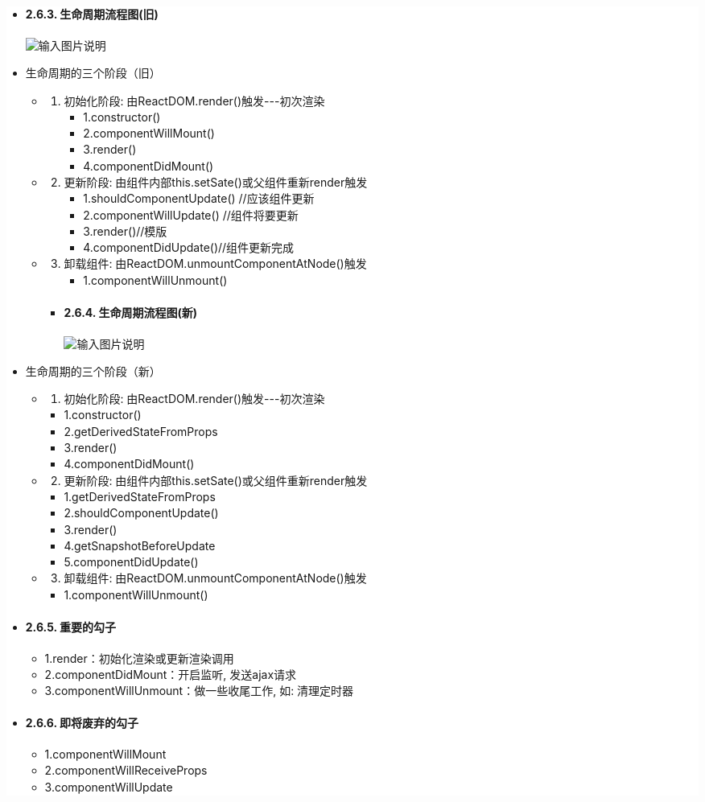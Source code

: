  * #### 2.6.3. 生命周期流程图(旧)

   ![输入图片说明](/Users/chemingqiang/Desktop/Full-stack/06、React/images/图片9.png "QQ截图20201229183512.png")

* 生命周期的三个阶段（旧）

  * 1. 初始化阶段: 由ReactDOM.render()触发---初次渲染
       * 1.constructor()
       * 2.componentWillMount()
       * 3.render()
       * 4.componentDidMount()

  * 2. 更新阶段: 由组件内部this.setSate()或父组件重新render触发
       * 1.shouldComponentUpdate() //应该组件更新
       * 2.componentWillUpdate() //组件将要更新
       * 3.render()//模版
       * 4.componentDidUpdate()//组件更新完成

  * 3. 卸载组件: 由ReactDOM.unmountComponentAtNode()触发
       * 1.componentWillUnmount()

     * #### 2.6.4. 生命周期流程图(新)

       ![输入图片说明](/Users/chemingqiang/Desktop/Full-stack/06、React/images/图片10.png "QQ截图20201229183512.png")

* 生命周期的三个阶段（新）

  * 1. 初始化阶段: 由ReactDOM.render()触发---初次渲染

      * 1.constructor()
      * 2.getDerivedStateFromProps 
      * 3.render()
      * 4.componentDidMount()

  * 2. 更新阶段: 由组件内部this.setSate()或父组件重新render触发

      * 1.getDerivedStateFromProps
      * 2.shouldComponentUpdate()
      * 3.render()
      * 4.getSnapshotBeforeUpdate
      * 5.componentDidUpdate()

  * 3. 卸载组件: 由ReactDOM.unmountComponentAtNode()触发

      * 1.componentWillUnmount()

 * #### 2.6.5. 重要的勾子

   * 1.render：初始化渲染或更新渲染调用
   * 2.componentDidMount：开启监听, 发送ajax请求
   * 3.componentWillUnmount：做一些收尾工作, 如: 清理定时器

 * #### 2.6.6. 即将废弃的勾子

   * 1.componentWillMount
   * 2.componentWillReceiveProps
   * 3.componentWillUpdate
